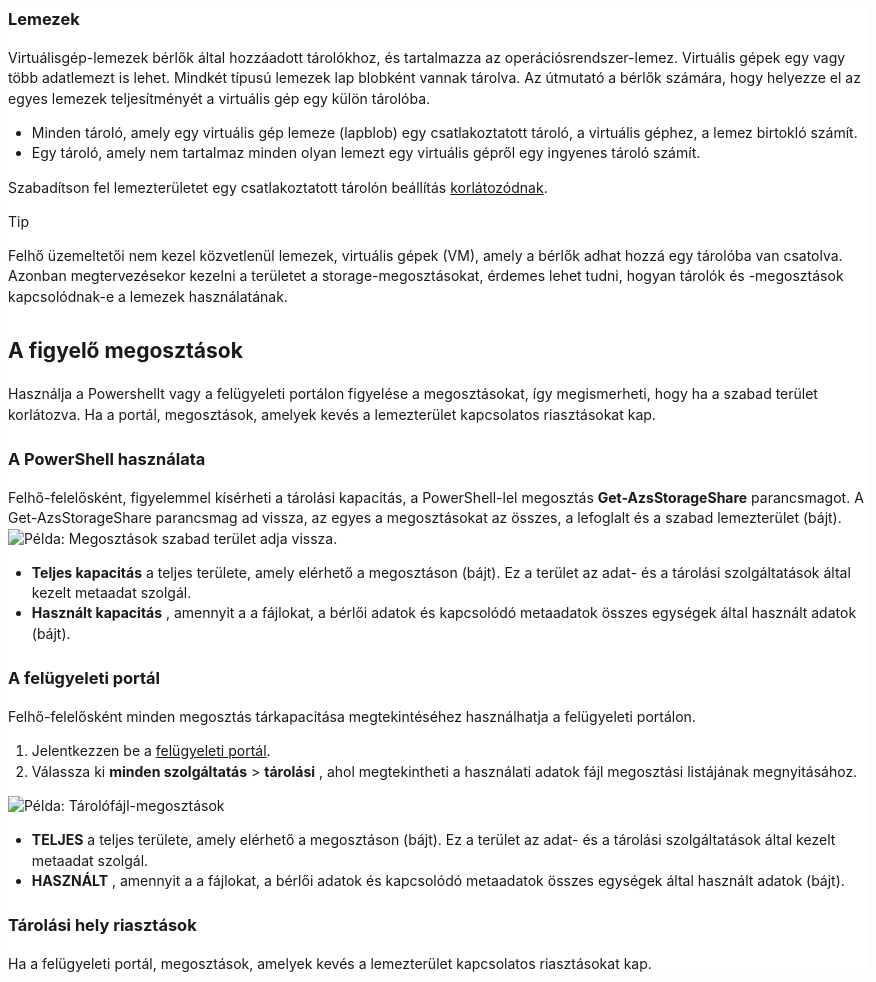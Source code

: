 ### <a name="disks"></a>Lemezek
Virtuálisgép-lemezek bérlők által hozzáadott tárolókhoz, és tartalmazza az operációsrendszer-lemez. Virtuális gépek egy vagy több adatlemezt is lehet. Mindkét típusú lemezek lap blobként vannak tárolva. Az útmutató a bérlők számára, hogy helyezze el az egyes lemezek teljesítményét a virtuális gép egy külön tárolóba.
- Minden tároló, amely egy virtuális gép lemeze (lapblob) egy csatlakoztatott tároló, a virtuális géphez, a lemez birtokló számít.
- Egy tároló, amely nem tartalmaz minden olyan lemezt egy virtuális gépről egy ingyenes tároló számít.

Szabadítson fel lemezterületet egy csatlakoztatott tárolón beállítás [korlátozódnak](#move-vm-disks).
> [!TIP]  
> Felhő üzemeltetői nem kezel közvetlenül lemezek, virtuális gépek (VM), amely a bérlők adhat hozzá egy tárolóba van csatolva. Azonban megtervezésekor kezelni a területet a storage-megosztásokat, érdemes lehet tudni, hogyan tárolók és -megosztások kapcsolódnak-e a lemezek használatának.

## <a name="monitor-shares"></a>A figyelő megosztások
Használja a Powershellt vagy a felügyeleti portálon figyelése a megosztásokat, így megismerheti, hogy ha a szabad terület korlátozva. Ha a portál, megosztások, amelyek kevés a lemezterület kapcsolatos riasztásokat kap.    

### <a name="use-powershell"></a>A PowerShell használata
Felhő-felelősként, figyelemmel kísérheti a tárolási kapacitás, a PowerShell-lel megosztás **Get-AzsStorageShare** parancsmagot. A Get-AzsStorageShare parancsmag ad vissza, az egyes a megosztásokat az összes, a lefoglalt és a szabad lemezterület (bájt).   
![Példa: Megosztások szabad terület adja vissza.](media/azure-stack-manage-storage-shares/free-space.png)

- **Teljes kapacitás** a teljes területe, amely elérhető a megosztáson (bájt). Ez a terület az adat- és a tárolási szolgáltatások által kezelt metaadat szolgál.
- **Használt kapacitás** , amennyit a a fájlokat, a bérlői adatok és kapcsolódó metaadatok összes egységek által használt adatok (bájt).

### <a name="use-the-administrator-portal"></a>A felügyeleti portál
Felhő-felelősként minden megosztás tárkapacitása megtekintéséhez használhatja a felügyeleti portálon.

1. Jelentkezzen be a [felügyeleti portál](https://adminportal.local.azurestack.external).
2. Válassza ki **minden szolgáltatás** > **tárolási** , ahol megtekintheti a használati adatok fájl megosztási listájának megnyitásához. 

  ![Példa: Tárolófájl-megosztások](media/azure-stack-manage-storage-shares/storage-file-shares.png)

  - **TELJES** a teljes területe, amely elérhető a megosztáson (bájt). Ez a terület az adat- és a tárolási szolgáltatások által kezelt metaadat szolgál.
  - **HASZNÁLT** , amennyit a a fájlokat, a bérlői adatok és kapcsolódó metaadatok összes egységek által használt adatok (bájt).

### <a name="storage-space-alerts"></a>Tárolási hely riasztások
Ha a felügyeleti portál, megosztások, amelyek kevés a lemezterület kapcsolatos riasztásokat kap.
